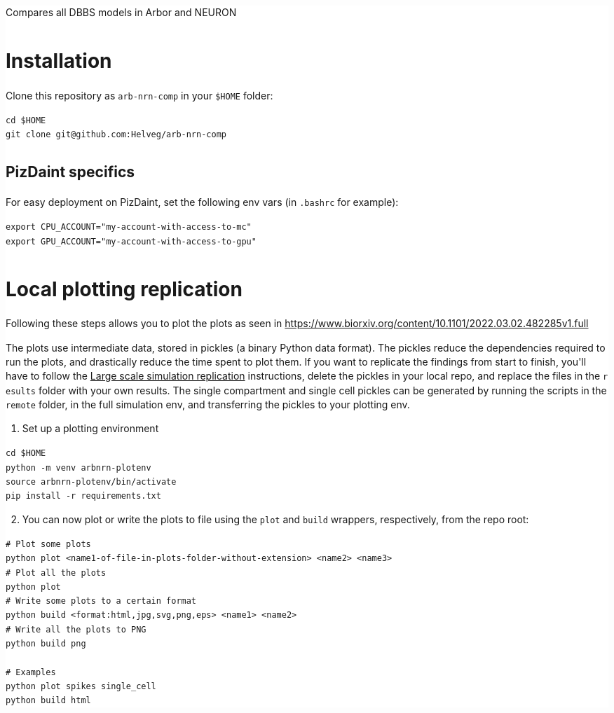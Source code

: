 Compares all DBBS models in Arbor and NEURON

# Installation

Clone this repository as `arb-nrn-comp` in your `$HOME` folder:

```
cd $HOME
git clone git@github.com:Helveg/arb-nrn-comp
```

## PizDaint specifics

For easy deployment on PizDaint, set the following env vars (in `.bashrc` for example):

```
export CPU_ACCOUNT="my-account-with-access-to-mc"
export GPU_ACCOUNT="my-account-with-access-to-gpu"
```

# Local plotting replication

Following these steps allows you to plot the plots as seen in https://www.biorxiv.org/content/10.1101/2022.03.02.482285v1.full

The plots use intermediate data, stored in pickles (a binary Python data format). The pickles reduce the dependencies required to run the plots,
and drastically reduce the time spent to plot them. If you want to replicate the findings from start to finish, you'll have to follow the [Large scale simulation replication](#large-scale-simulation-replication) instructions, delete the pickles in your local repo, and replace the files in the `results` folder with your own results. The single compartment and single cell pickles can be generated by running the scripts in the `remote` folder, in the full simulation env,
and transferring the pickles to your plotting env.

1. Set up a plotting environment

```
cd $HOME
python -m venv arbnrn-plotenv
source arbnrn-plotenv/bin/activate
pip install -r requirements.txt
```

2. You can now plot or write the plots to file using the `plot` and `build` wrappers, respectively, from the repo root:

```
# Plot some plots
python plot <name1-of-file-in-plots-folder-without-extension> <name2> <name3>
# Plot all the plots
python plot
# Write some plots to a certain format
python build <format:html,jpg,svg,png,eps> <name1> <name2>
# Write all the plots to PNG
python build png

# Examples
python plot spikes single_cell
python build html
```
